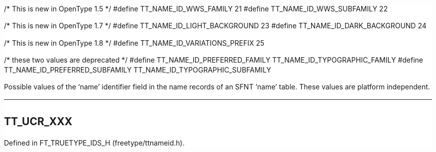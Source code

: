   /&#42; This is new in OpenType 1.5 &#42;/
#<span class="keyword">define</span> TT_NAME_ID_WWS_FAMILY             21
#<span class="keyword">define</span> TT_NAME_ID_WWS_SUBFAMILY          22

  /&#42; This is new in OpenType 1.7 &#42;/
#<span class="keyword">define</span> TT_NAME_ID_LIGHT_BACKGROUND       23
#<span class="keyword">define</span> TT_NAME_ID_DARK_BACKGROUND        24

  /&#42; This is new in OpenType 1.8 &#42;/
#<span class="keyword">define</span> TT_NAME_ID_VARIATIONS_PREFIX      25

  /&#42; these two values are deprecated &#42;/
#<span class="keyword">define</span> TT_NAME_ID_PREFERRED_FAMILY     TT_NAME_ID_TYPOGRAPHIC_FAMILY
#<span class="keyword">define</span> TT_NAME_ID_PREFERRED_SUBFAMILY  TT_NAME_ID_TYPOGRAPHIC_SUBFAMILY
</pre>
</div>


Possible values of the &lsquo;name&rsquo; identifier field in the name records of an SFNT &lsquo;name&rsquo; table. These values are platform independent.

<hr>

## TT_UCR_XXX

Defined in FT_TRUETYPE_IDS_H (freetype/ttnameid.h).

